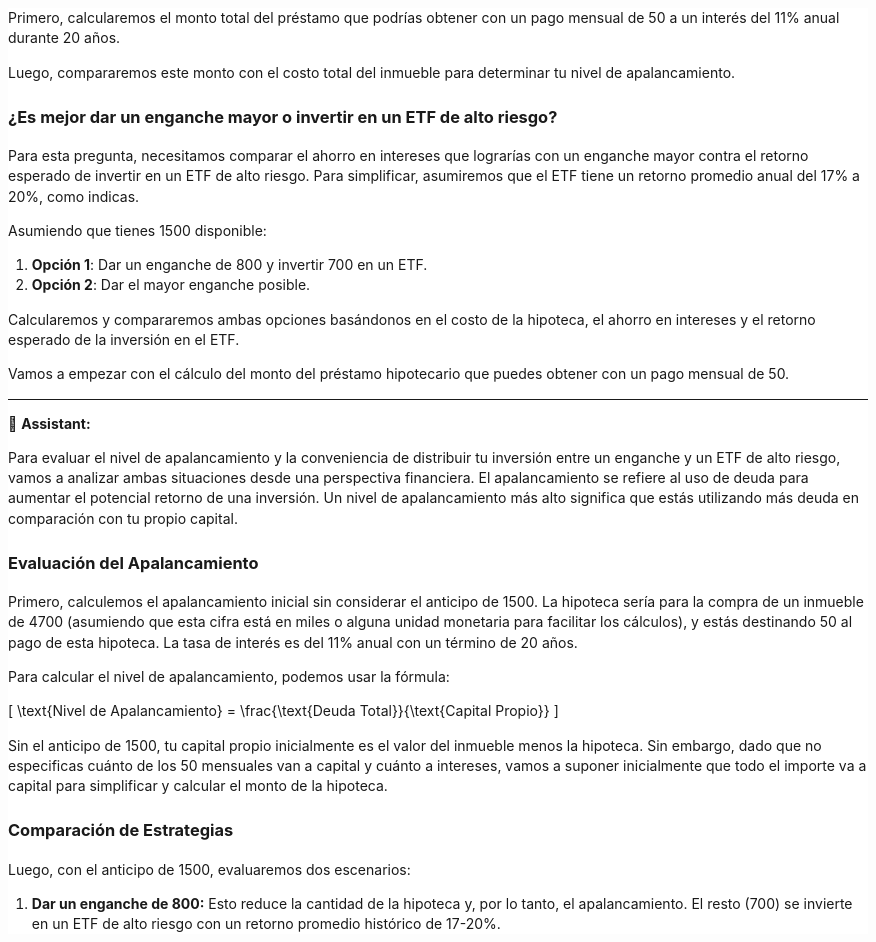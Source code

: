 Primero, calcularemos el monto total del préstamo que podrías obtener con un pago mensual de 50 a un interés del 11% anual durante 20 años.

Luego, compararemos este monto con el costo total del inmueble para determinar tu nivel de apalancamiento.

### ¿Es mejor dar un enganche mayor o invertir en un ETF de alto riesgo?

Para esta pregunta, necesitamos comparar el ahorro en intereses que lograrías con un enganche mayor contra el retorno esperado de invertir en un ETF de alto riesgo. Para simplificar, asumiremos que el ETF tiene un retorno promedio anual del 17% a 20%, como indicas.

Asumiendo que tienes 1500 disponible:
1. **Opción 1**: Dar un enganche de 800 y invertir 700 en un ETF.
2. **Opción 2**: Dar el mayor enganche posible.

Calcularemos y compararemos ambas opciones basándonos en el costo de la hipoteca, el ahorro en intereses y el retorno esperado de la inversión en el ETF.

Vamos a empezar con el cálculo del monto del préstamo hipotecario que puedes obtener con un pago mensual de 50.

---

🤖 **Assistant:**

Para evaluar el nivel de apalancamiento y la conveniencia de distribuir tu inversión entre un enganche y un ETF de alto riesgo, vamos a analizar ambas situaciones desde una perspectiva financiera. El apalancamiento se refiere al uso de deuda para aumentar el potencial retorno de una inversión. Un nivel de apalancamiento más alto significa que estás utilizando más deuda en comparación con tu propio capital.

### Evaluación del Apalancamiento

Primero, calculemos el apalancamiento inicial sin considerar el anticipo de 1500. La hipoteca sería para la compra de un inmueble de 4700 (asumiendo que esta cifra está en miles o alguna unidad monetaria para facilitar los cálculos), y estás destinando 50 al pago de esta hipoteca. La tasa de interés es del 11% anual con un término de 20 años.

Para calcular el nivel de apalancamiento, podemos usar la fórmula:

\[ \text{Nivel de Apalancamiento} = \frac{\text{Deuda Total}}{\text{Capital Propio}} \]

Sin el anticipo de 1500, tu capital propio inicialmente es el valor del inmueble menos la hipoteca. Sin embargo, dado que no especificas cuánto de los 50 mensuales van a capital y cuánto a intereses, vamos a suponer inicialmente que todo el importe va a capital para simplificar y calcular el monto de la hipoteca.

### Comparación de Estrategias

Luego, con el anticipo de 1500, evaluaremos dos escenarios:

1. **Dar un enganche de 800:** Esto reduce la cantidad de la hipoteca y, por lo tanto, el apalancamiento. El resto (700) se invierte en un ETF de alto riesgo con un retorno promedio histórico de 17-20%.
